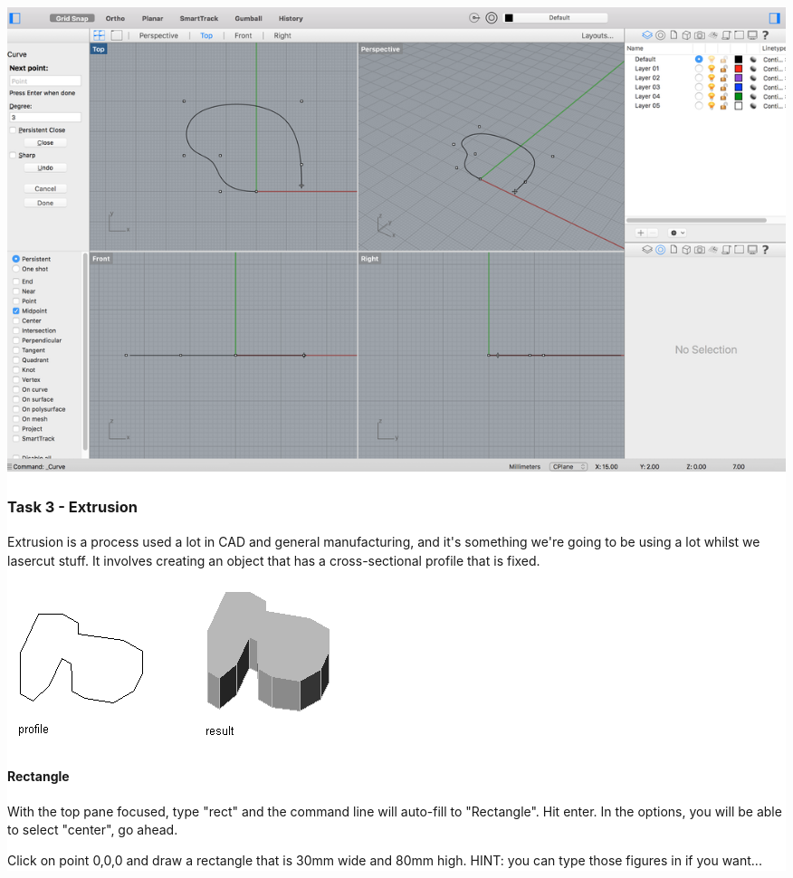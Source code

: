 ![Curve Image](images/curve.png)

### Task 3 - Extrusion

Extrusion is a process used a lot in CAD and general manufacturing, and it's something we're going to be using a lot whilst we lasercut stuff. It involves creating an object that has a cross-sectional profile that is fixed.

![Extrusion Basic Image](images/uXIEe.png)

#### Rectangle

With the top pane focused, type "rect" and the command line will auto-fill to "Rectangle". Hit enter. In the options, you will be able to select "center", go ahead. 

Click on point 0,0,0 and draw a rectangle that is 30mm wide and 80mm high. HINT: you can type those figures in if you want...
